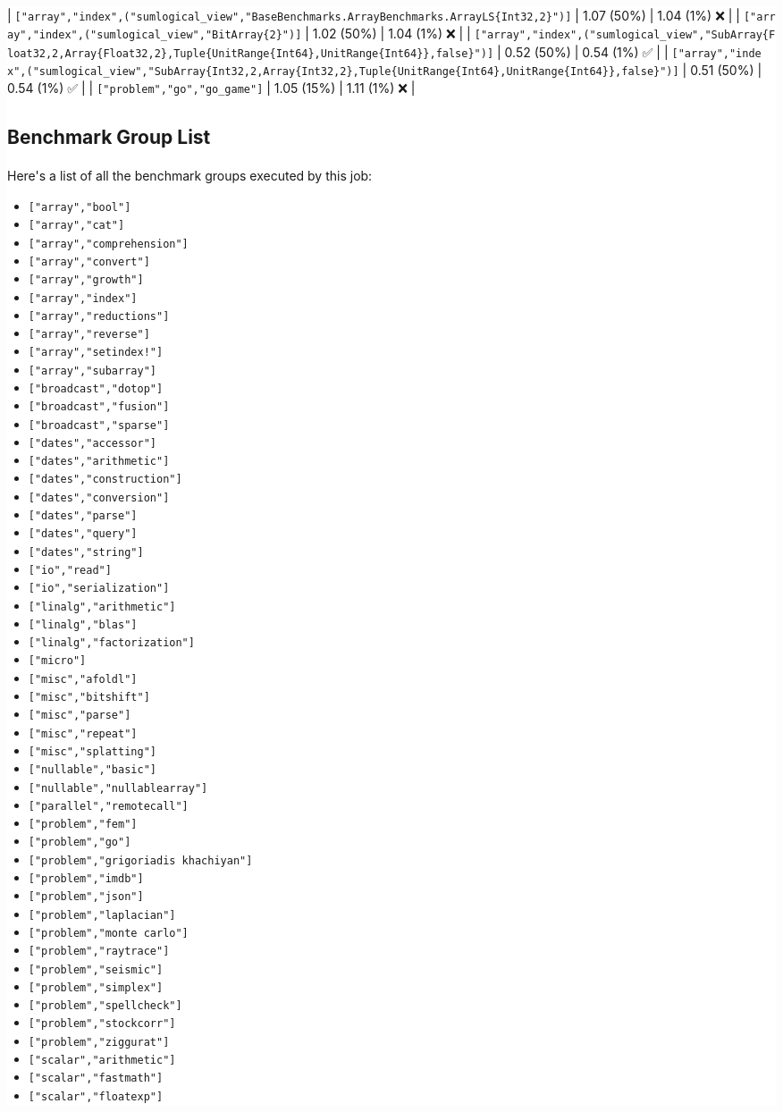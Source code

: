| `["array","index",("sumlogical_view","BaseBenchmarks.ArrayBenchmarks.ArrayLS{Int32,2}")]` | 1.07 (50%)  | 1.04 (1%) :x: |
| `["array","index",("sumlogical_view","BitArray{2}")]` | 1.02 (50%)  | 1.04 (1%) :x: |
| `["array","index",("sumlogical_view","SubArray{Float32,2,Array{Float32,2},Tuple{UnitRange{Int64},UnitRange{Int64}},false}")]` | 0.52 (50%)  | 0.54 (1%) :white_check_mark: |
| `["array","index",("sumlogical_view","SubArray{Int32,2,Array{Int32,2},Tuple{UnitRange{Int64},UnitRange{Int64}},false}")]` | 0.51 (50%)  | 0.54 (1%) :white_check_mark: |
| `["problem","go","go_game"]` | 1.05 (15%)  | 1.11 (1%) :x: |

## Benchmark Group List

Here's a list of all the benchmark groups executed by this job:

- `["array","bool"]`
- `["array","cat"]`
- `["array","comprehension"]`
- `["array","convert"]`
- `["array","growth"]`
- `["array","index"]`
- `["array","reductions"]`
- `["array","reverse"]`
- `["array","setindex!"]`
- `["array","subarray"]`
- `["broadcast","dotop"]`
- `["broadcast","fusion"]`
- `["broadcast","sparse"]`
- `["dates","accessor"]`
- `["dates","arithmetic"]`
- `["dates","construction"]`
- `["dates","conversion"]`
- `["dates","parse"]`
- `["dates","query"]`
- `["dates","string"]`
- `["io","read"]`
- `["io","serialization"]`
- `["linalg","arithmetic"]`
- `["linalg","blas"]`
- `["linalg","factorization"]`
- `["micro"]`
- `["misc","afoldl"]`
- `["misc","bitshift"]`
- `["misc","parse"]`
- `["misc","repeat"]`
- `["misc","splatting"]`
- `["nullable","basic"]`
- `["nullable","nullablearray"]`
- `["parallel","remotecall"]`
- `["problem","fem"]`
- `["problem","go"]`
- `["problem","grigoriadis khachiyan"]`
- `["problem","imdb"]`
- `["problem","json"]`
- `["problem","laplacian"]`
- `["problem","monte carlo"]`
- `["problem","raytrace"]`
- `["problem","seismic"]`
- `["problem","simplex"]`
- `["problem","spellcheck"]`
- `["problem","stockcorr"]`
- `["problem","ziggurat"]`
- `["scalar","arithmetic"]`
- `["scalar","fastmath"]`
- `["scalar","floatexp"]`